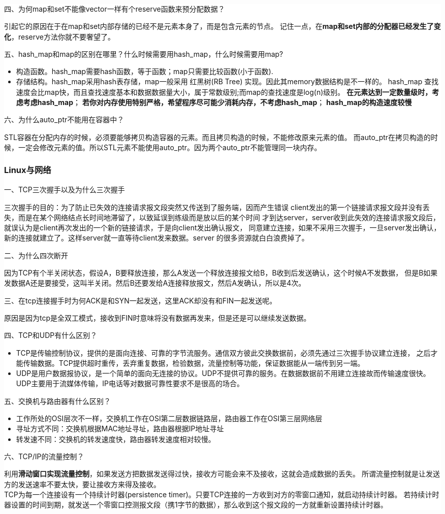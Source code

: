 四、为何map和set不能像vector一样有个reserve函数来预分配数据？    

引起它的原因在于在map和set内部存储的已经不是元素本身了，而是包含元素的节点。
记住一点，在**map和set内部的分配器已经发生了变化**，reserve方法你就不要奢望了。  
		
五、hash_map和map的区别在哪里？什么时候需要用hash_map，什么时候需要用map?     

* 构造函数。hash_map需要hash函数，等于函数；map只需要比较函数(小于函数).
* 存储结构。hash_map采用hash表存储，map一般采用 红黑树(RB Tree) 实现。因此其memory数据结构是不一样的。
hash_map 查找速度会比map快，而且查找速度基本和数据数据量大小，属于常数级别;而map的查找速度是log(n)级别。
**在元素达到一定数量级时，考虑考虑hash_map**；
**若你对内存使用特别严格，希望程序尽可能少消耗内存，不考虑hash_map**；
**hash_map的构造速度较慢**    
		
六、为什么auto_ptr不能用在容器中？    

STL容器在分配内存的时候，必须要能够拷贝构造容器的元素。而且拷贝构造的时候，不能修改原来元素的值。
而auto_ptr在拷贝构造的时候，一定会修改元素的值。所以STL元素不能使用auto_ptr。因为两个auto_ptr不能管理同一块内存。
		

### Linux与网络


一、TCP三次握手以及为什么三次握手   
 
三次握手的目的：为了防止已失效的连接请求报文段突然又传送到了服务端，因而产生错误
client发出的第一个链接请求报文段并没有丢失，而是在某个网络结点长时间地滞留了，以致延误到练级而是放以后的某个时间
才到达server，server收到此失效的连接请求报文段后，就误认为是client再次发出的一个新的链接请求，于是向client发出确认报文，
同意建立连接，如果不采用三次握手，一旦server发出确认，新的连接就建立了。这样server就一直等待client发来数据。server
的很多资源就白白浪费掉了。     
     
二、为什么四次断开    

因为TCP有个半关闭状态，假设A，B要释放连接，那么A发送一个释放连接报文给B，B收到后发送确认，这个时候A不发数据，
但是B如果发数据A还是要接受，这叫半关闭。然后B还要发给A连接释放报文，然后A发确认，所以是4次。
		
三、在tcp连接握手时为何ACK是和SYN一起发送，这里ACK却没有和FIN一起发送呢。     

原因是因为tcp是全双工模式，接收到FIN时意味将没有数据再发来，但是还是可以继续发送数据。     
		
四、TCP和UDP有什么区别？    

* TCP是传输控制协议，提供的是面向连接、可靠的字节流服务。通信双方彼此交换数据前，必须先通过三次握手协议建立连接，
之后才能传输数据。TCP提供超时重传，丢弃重复数据，检验数据，流量控制等功能，保证数据能从一端传到另一端。
* UDP是用户数据报协议，是一个简单的面向无连接的协议。UDP不提供可靠的服务。在数据数据前不用建立连接故而传输速度很快。
UDP主要用于流媒体传输，IP电话等对数据可靠性要求不是很高的场合。    
		
五、交换机与路由器有什么区别？    

* 工作所处的OSI层次不一样，交换机工作在OSI第二层数据链路层，路由器工作在OSI第三层网络层
* 寻址方式不同：交换机根据MAC地址寻址，路由器根据IP地址寻址
* 转发速不同：交换机的转发速度快，路由器转发速度相对较慢。   
      
六、TCP/IP的流量控制？    

利用**滑动窗口实现流量控制**，如果发送方把数据发送得过快，接收方可能会来不及接收，这就会造成数据的丢失。
所谓流量控制就是让发送方的发送速率不要太快，要让接收方来得及接收。     
TCP为每一个连接设有一个持续计时器(persistence timer)。只要TCP连接的一方收到对方的零窗口通知，就启动持续计时器。
若持续计时器设置的时间到期，就发送一个零窗口控测报文段（携1字节的数据），那么收到这个报文段的一方就重新设置持续计时器。  
	 